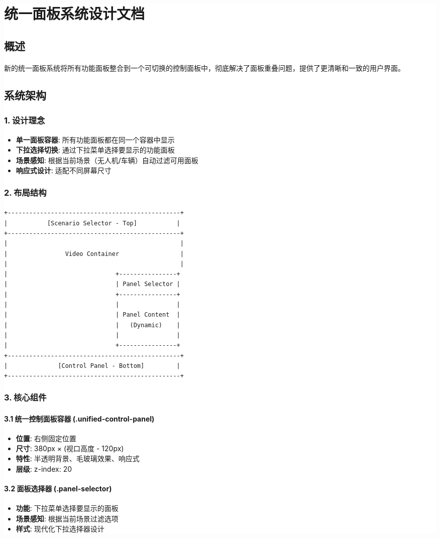 # 统一面板系统设计文档

## 概述

新的统一面板系统将所有功能面板整合到一个可切换的控制面板中，彻底解决了面板重叠问题，提供了更清晰和一致的用户界面。

## 系统架构

### 1. 设计理念

- **单一面板容器**: 所有功能面板都在同一个容器中显示
- **下拉选择切换**: 通过下拉菜单选择要显示的功能面板
- **场景感知**: 根据当前场景（无人机/车辆）自动过滤可用面板
- **响应式设计**: 适配不同屏幕尺寸

### 2. 布局结构

```
+------------------------------------------------+
|           [Scenario Selector - Top]           |
+------------------------------------------------+
|                                                |
|                Video Container                 |
|                                                |
|                              +----------------+
|                              | Panel Selector |
|                              +----------------+
|                              |                |
|                              | Panel Content  |
|                              |   (Dynamic)    |
|                              |                |
|                              +----------------+
+------------------------------------------------+
|              [Control Panel - Bottom]         |
+------------------------------------------------+
```

### 3. 核心组件

#### 3.1 统一控制面板容器 (.unified-control-panel)

- **位置**: 右侧固定位置
- **尺寸**: 380px × (视口高度 - 120px)
- **特性**: 半透明背景、毛玻璃效果、响应式
- **层级**: z-index: 20

#### 3.2 面板选择器 (.panel-selector)

- **功能**: 下拉菜单选择要显示的面板
- **场景感知**: 根据当前场景过滤选项
- **样式**: 现代化下拉选择器设计
